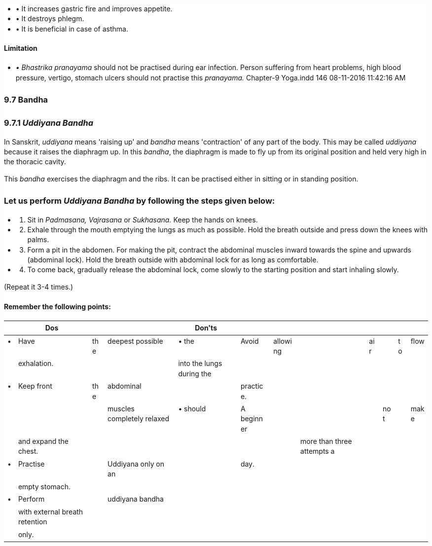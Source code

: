- • It increases gastric fire and improves appetite.
- • It destroys phlegm.
- • It is beneficial in case of asthma.

#### **Limitation**

- *• Bhastrika pranayama* should not be practised during ear infection. Person suffering from heart problems, high blood pressure, vertigo, stomach ulcers should not practise this *pranayama.*
Chapter-9 Yoga.indd 146 08-11-2016 11:42:16 AM

### **9.7 Bandha**

### **9.7.1** *Uddiyana Bandha*

In Sanskrit, *uddiyana* means 'raising up' and *bandha* means 'contraction' of any part of the body. This may be called *uddiyana* because it raises the diaphragm up. In this *bandha*, the diaphragm is made to fly up from its original position and held very high in the thoracic cavity.

This *bandha* exercises the diaphragm and the ribs. It can be practised either in sitting or in standing position.

### **Let us perform** *Uddiyana Bandha* **by following the steps given below:**

- 1. Sit in *Padmasana, Vajrasana* or *Sukhasana.* Keep the hands on knees.
- 2. Exhale through the mouth emptying the lungs as much as possible. Hold the breath outside and press down the knees with palms.
- 3. Form a pit in the abdomen. For making the pit, contract the abdominal muscles inward towards the spine and upwards (abdominal lock). Hold the breath outside with abdominal lock for as long as comfortable.
- 4. To come back, gradually release the abdominal lock, come slowly to the starting position and start inhaling slowly.

(Repeat it 3-4 times.)

#### **Remember the following points:**

|  | Dos |  |  | Don'ts |  |  |  |  |  |  |  |
| --- | --- | --- | --- | --- | --- | --- | --- | --- | --- | --- | --- |
| • | Have | the | deepest possible | • the | Avoid | allowing |  | air |  | to | flow |
|  | exhalation. |  |  | into the lungs during the |  |  |  |  |  |  |  |
| • | Keep front | the | abdominal |  | practice. |  |  |  |  |  |  |
|  |  |  | muscles completely relaxed | • should | A beginner |  |  |  | not |  | make |
|  | and expand the chest. |  |  |  |  |  | more than three attempts a |  |  |  |  |
| • | Practise |  | Uddiyana only on an |  | day. |  |  |  |  |  |  |
|  | empty stomach. |  |  |  |  |  |  |  |  |  |  |
| • | Perform |  | uddiyana bandha |  |  |  |  |  |  |  |  |
|  | with external breath retention |  |  |  |  |  |  |  |  |  |  |
|  | only. |  |  |  |  |  |  |  |  |  |  |
